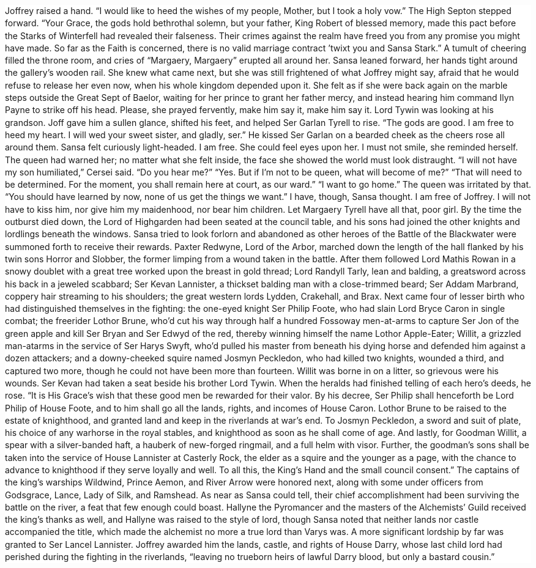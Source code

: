 Joffrey raised a hand. “I would like to heed the wishes of my people, Mother, but I took a holy vow.”
The High Septon stepped forward. “Your Grace, the gods hold bethrothal solemn, but your father, King Robert of blessed memory, made this pact before the Starks of Winterfell had revealed their falseness. Their crimes against the realm have freed you from any promise you might have made. So far as the Faith is concerned, there is no valid marriage contract ’twixt you and Sansa Stark.”
A tumult of cheering filled the throne room, and cries of “Margaery, Margaery” erupted all around her. Sansa leaned forward, her hands tight around the gallery’s wooden rail. She knew what came next, but she was still frightened of what Joffrey might say, afraid that he would refuse to release her even now, when his whole kingdom depended upon it. She felt as if she were back again on the marble steps outside the Great Sept of Baelor, waiting for her prince to grant her father mercy, and instead hearing him command Ilyn Payne to strike off his head. Please, she prayed fervently, make him say it, make him say it.
Lord Tywin was looking at his grandson. Joff gave him a sullen glance, shifted his feet, and helped Ser Garlan Tyrell to rise. “The gods are good. I am free to heed my heart. I will wed your sweet sister, and gladly, ser.” He kissed Ser Garlan on a bearded cheek as the cheers rose all around them.
Sansa felt curiously light-headed. I am free. She could feel eyes upon her. I must not smile, she reminded herself. The queen had warned her; no matter what she felt inside, the face she showed the world must look distraught. “I will not have my son humiliated,” Cersei said. “Do you hear me?”
“Yes. But if I’m not to be queen, what will become of me?”
“That will need to be determined. For the moment, you shall remain here at court, as our ward.”
“I want to go home.”
The queen was irritated by that. “You should have learned by now, none of us get the things we want.”
I have, though, Sansa thought. I am free of Joffrey. I will not have to kiss him, nor give him my maidenhood, nor bear him children. Let Margaery Tyrell have all that, poor girl.
By the time the outburst died down, the Lord of Highgarden had been seated at the council table, and his sons had joined the other knights and lordlings beneath the windows. Sansa tried to look forlorn and abandoned as other heroes of the Battle of the Blackwater were summoned forth to receive their rewards.
Paxter Redwyne, Lord of the Arbor, marched down the length of the hall flanked by his twin sons Horror and Slobber, the former limping from a wound taken in the battle. After them followed Lord Mathis Rowan in a snowy doublet with a great tree worked upon the breast in gold thread; Lord Randyll Tarly, lean and balding, a greatsword across his back in a jeweled scabbard; Ser Kevan Lannister, a thickset balding man with a close-trimmed beard; Ser Addam Marbrand, coppery hair streaming to his shoulders; the great western lords Lydden, Crakehall, and Brax.
Next came four of lesser birth who had distinguished themselves in the fighting: the one-eyed knight Ser Philip Foote, who had slain Lord Bryce Caron in single combat; the freerider Lothor Brune, who’d cut his way through half a hundred Fossoway men-at-arms to capture Ser Jon of the green apple and kill Ser Bryan and Ser Edwyd of the red, thereby winning himself the name Lothor Apple-Eater; Willit, a grizzled man-atarms in the service of Ser Harys Swyft, who’d pulled his master from beneath his dying horse and defended him against a dozen attackers; and a downy-cheeked squire named Josmyn Peckledon, who had killed two knights, wounded a third, and captured two more, though he could not have been more than fourteen. Willit was borne in on a litter, so grievous were his wounds.
Ser Kevan had taken a seat beside his brother Lord Tywin. When the heralds had finished telling of each hero’s deeds, he rose. “It is His Grace’s wish that these good men be rewarded for their valor. By his decree, Ser Philip shall henceforth be Lord Philip of House Foote, and to him shall go all the lands, rights, and incomes of House Caron. Lothor Brune to be raised to the estate of knighthood, and granted land and keep in the riverlands at war’s end. To Josmyn Peckledon, a sword and suit of plate, his choice of any warhorse in the royal stables, and knighthood as soon as he shall come of age. And lastly, for Goodman Willit, a spear with a silver-banded haft, a hauberk of new-forged ringmail, and a full helm with visor. Further, the goodman’s sons shall be taken into the service of House Lannister at Casterly Rock, the elder as a squire and the younger as a page, with the chance to advance to knighthood if they serve loyally and well. To all this, the King’s Hand and the small council consent.”
The captains of the king’s warships Wildwind, Prince Aemon, and River Arrow were honored next, along with some under officers from Godsgrace, Lance, Lady of Silk, and Ramshead. As near as Sansa could tell, their chief accomplishment had been surviving the battle on the river, a feat that few enough could boast. Hallyne the Pyromancer and the masters of the Alchemists’ Guild received the king’s thanks as well, and Hallyne was raised to the style of lord, though Sansa noted that neither lands nor castle accompanied the title, which made the alchemist no more a true lord than Varys was. A more significant lordship by far was granted to Ser Lancel Lannister. Joffrey awarded him the lands, castle, and rights of House Darry, whose last child lord had perished during the fighting in the riverlands, “leaving no trueborn heirs of lawful Darry blood, but only a bastard cousin.”